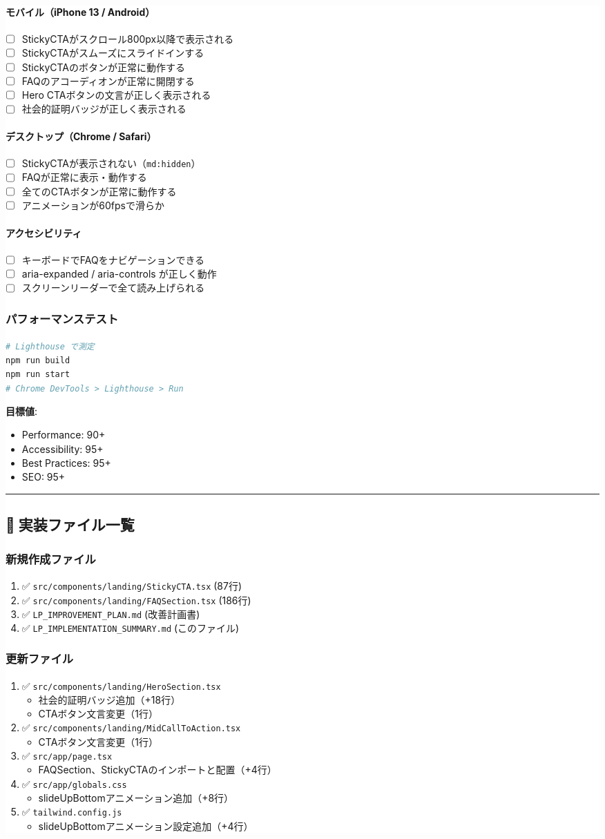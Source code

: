#### モバイル（iPhone 13 / Android）
- [ ] StickyCTAがスクロール800px以降で表示される
- [ ] StickyCTAがスムーズにスライドインする
- [ ] StickyCTAのボタンが正常に動作する
- [ ] FAQのアコーディオンが正常に開閉する
- [ ] Hero CTAボタンの文言が正しく表示される
- [ ] 社会的証明バッジが正しく表示される

#### デスクトップ（Chrome / Safari）
- [ ] StickyCTAが表示されない（`md:hidden`）
- [ ] FAQが正常に表示・動作する
- [ ] 全てのCTAボタンが正常に動作する
- [ ] アニメーションが60fpsで滑らか

#### アクセシビリティ
- [ ] キーボードでFAQをナビゲーションできる
- [ ] aria-expanded / aria-controls が正しく動作
- [ ] スクリーンリーダーで全て読み上げられる

### パフォーマンステスト
```bash
# Lighthouse で測定
npm run build
npm run start
# Chrome DevTools > Lighthouse > Run
```

**目標値**:
- Performance: 90+
- Accessibility: 95+
- Best Practices: 95+
- SEO: 95+

---

## 📝 実装ファイル一覧

### 新規作成ファイル
1. ✅ `src/components/landing/StickyCTA.tsx` (87行)
2. ✅ `src/components/landing/FAQSection.tsx` (186行)
3. ✅ `LP_IMPROVEMENT_PLAN.md` (改善計画書)
4. ✅ `LP_IMPLEMENTATION_SUMMARY.md` (このファイル)

### 更新ファイル
1. ✅ `src/components/landing/HeroSection.tsx`
   - 社会的証明バッジ追加（+18行）
   - CTAボタン文言変更（1行）
2. ✅ `src/components/landing/MidCallToAction.tsx`
   - CTAボタン文言変更（1行）
3. ✅ `src/app/page.tsx`
   - FAQSection、StickyCTAのインポートと配置（+4行）
4. ✅ `src/app/globals.css`
   - slideUpBottomアニメーション追加（+8行）
5. ✅ `tailwind.config.js`
   - slideUpBottomアニメーション設定追加（+4行）
